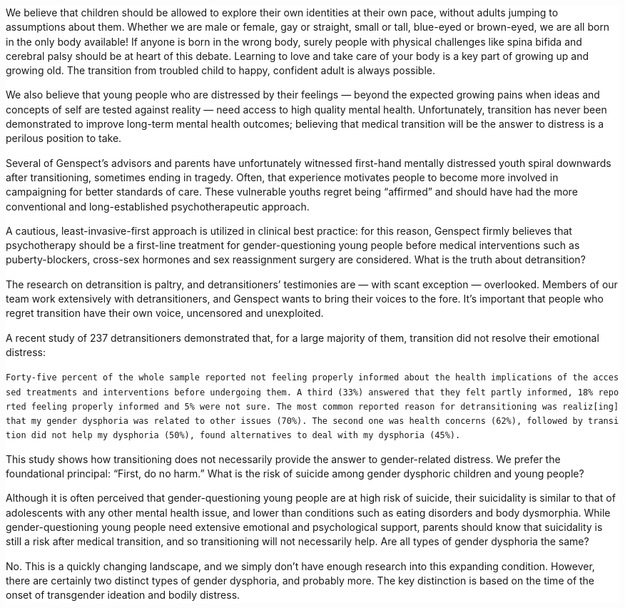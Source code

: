 We believe that children should be allowed to explore their own identities at their own pace, without adults jumping to assumptions about them. Whether we are male or female, gay or straight, small or tall, blue-eyed or brown-eyed, we are all born in the only body available! If anyone is born in the wrong body, surely people with physical challenges like spina bifida and cerebral palsy should be at heart of this debate. Learning to love and take care of your body is a key part of growing up and growing old. The transition from troubled child to happy, confident adult is always possible.

We also believe that young people who are distressed by their feelings — beyond the expected growing pains when ideas and concepts of self are tested against reality — need access to high quality mental health. Unfortunately, transition has never been demonstrated to improve long-term mental health outcomes; believing that medical transition will be the answer to distress is a perilous position to take.

Several of Genspect’s advisors and parents have unfortunately witnessed first-hand mentally distressed youth spiral downwards after transitioning, sometimes ending in tragedy. Often, that experience motivates people to become more involved in campaigning for better standards of care. These vulnerable youths regret being “affirmed” and should have had the more conventional and long-established psychotherapeutic approach.

A cautious, least-invasive-first approach is utilized in clinical best practice: for this reason, Genspect firmly believes that psychotherapy should be a first-line treatment for gender-questioning young people before medical interventions such as puberty-blockers, cross-sex hormones and sex reassignment surgery are considered.
What is the truth about detransition?

The research on detransition is paltry, and detransitioners’ testimonies are — with scant exception — overlooked. Members of our team work extensively with detransitioners, and Genspect wants to bring their voices to the fore. It’s important that people who regret transition have their own voice, uncensored and unexploited.

A recent study of 237 detransitioners demonstrated that, for a large majority of them, transition did not resolve their emotional distress:

    Forty-five percent of the whole sample reported not feeling properly informed about the health implications of the accessed treatments and interventions before undergoing them. A third (33%) answered that they felt partly informed, 18% reported feeling properly informed and 5% were not sure. The most common reported reason for detransitioning was realiz[ing] that my gender dysphoria was related to other issues (70%). The second one was health concerns (62%), followed by transition did not help my dysphoria (50%), found alternatives to deal with my dysphoria (45%).

This study shows how transitioning does not necessarily provide the answer to gender-related distress. We prefer the foundational principal: “First, do no harm.”
What is the risk of suicide among gender dysphoric children and young people?

Although it is often perceived that gender-questioning young people are at high risk of suicide, their suicidality is similar to that of adolescents with any other mental health issue, and lower than conditions such as eating disorders and body dysmorphia. While gender-questioning young people need extensive emotional and psychological support, parents should know that suicidality is still a risk after medical transition, and so transitioning will not necessarily help.
Are all types of gender dysphoria the same?

No. This is a quickly changing landscape, and we simply don’t have enough research into this expanding condition. However, there are certainly two distinct types of gender dysphoria, and probably more. The key distinction is based on the time of the onset of transgender ideation and bodily distress. 
